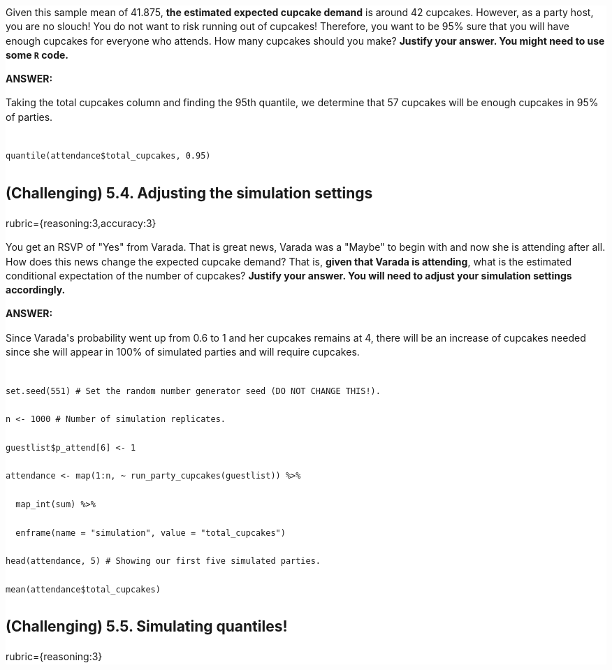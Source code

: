 Given this sample mean of 41.875, **the estimated expected cupcake demand** is around 42 cupcakes. However, as a party host, you are no slouch! You do not want to risk running out of cupcakes! Therefore, you want to be 95% sure that you will have enough cupcakes for everyone who attends. How many cupcakes should you make? **Justify your answer. You might need to use some `R` code.**

**ANSWER:**

Taking the total cupcakes column and finding the 95th quantile, we determine that 57 cupcakes will be enough cupcakes in 95% of parties.

```{r}

quantile(attendance$total_cupcakes, 0.95)

```

## (Challenging) 5.4. Adjusting the simulation settings

rubric={reasoning:3,accuracy:3}

You get an RSVP of "Yes" from Varada. That is great news, Varada was a "Maybe" to begin with and now she is attending after all. How does this news change the expected cupcake demand? That is, **given that Varada is attending**, what is the estimated conditional expectation of the number of cupcakes? **Justify your answer. You will need to adjust your simulation settings accordingly.**

**ANSWER:**

Since Varada's probability went up from 0.6 to 1 and her cupcakes remains at 4, there will be an increase of cupcakes needed since she will appear in 100% of simulated parties and will require cupcakes.

```{r}

set.seed(551) # Set the random number generator seed (DO NOT CHANGE THIS!).

n <- 1000 # Number of simulation replicates.

guestlist$p_attend[6] <- 1

attendance <- map(1:n, ~ run_party_cupcakes(guestlist)) %>%

  map_int(sum) %>%

  enframe(name = "simulation", value = "total_cupcakes")

head(attendance, 5) # Showing our first five simulated parties.

mean(attendance$total_cupcakes)

```

## (Challenging) 5.5. Simulating quantiles!

rubric={reasoning:3}
